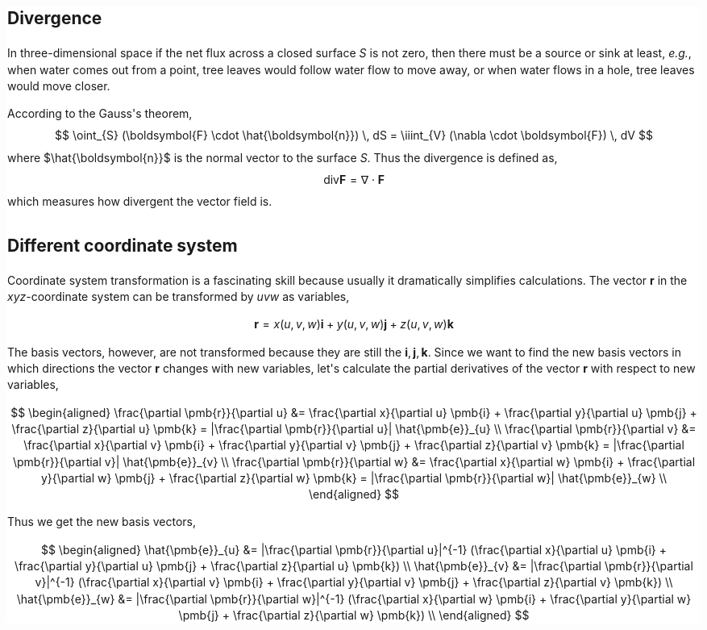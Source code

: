 ## Divergence ##

In three-dimensional space if the net flux across a closed surface $S$ is not zero, then there must be a source or sink at least, *e.g.*, when water comes out from a point, tree leaves would follow water flow to move away, or when water flows in a hole, tree leaves would move closer.

According to the Gauss's theorem,
$$
\oint_{S} (\boldsymbol{F} \cdot \hat{\boldsymbol{n}}) \, dS = \iiint_{V} (\nabla \cdot \boldsymbol{F}) \, dV
$$
where $\hat{\boldsymbol{n}}$ is the normal vector to the surface $S$. Thus the divergence is defined as,
$$
\text{div} \boldsymbol{F} = \nabla \cdot \boldsymbol{F}
$$
which measures how divergent the vector field is.

## Different coordinate system

Coordinate system transformation is a fascinating skill because usually it dramatically simplifies calculations. The vector $\pmb{r}$ in the $xyz$-coordinate system can be transformed by $uvw$ as variables,

$$ \pmb{r} = x(u,v,w) \pmb{i} + y(u,v,w) \pmb{j} + z(u,v,w) \pmb{k} $$

The basis vectors, however, are not transformed because they are still the $\pmb{i}, \pmb{j}, \pmb{k}$. Since we want to find the new basis vectors in which directions the vector $\pmb{r}$ changes with new variables, let's calculate the partial derivatives of the vector $\pmb{r}$ with respect to new variables,

$$ \begin{aligned}
\frac{\partial \pmb{r}}{\partial u} &= \frac{\partial x}{\partial u} \pmb{i} + \frac{\partial y}{\partial u} \pmb{j} + \frac{\partial z}{\partial u} \pmb{k} = |\frac{\partial \pmb{r}}{\partial u}| \hat{\pmb{e}}_{u} \\
\frac{\partial \pmb{r}}{\partial v} &= \frac{\partial x}{\partial v} \pmb{i} + \frac{\partial y}{\partial v} \pmb{j} + \frac{\partial z}{\partial v} \pmb{k} = |\frac{\partial \pmb{r}}{\partial v}| \hat{\pmb{e}}_{v} \\
\frac{\partial \pmb{r}}{\partial w} &= \frac{\partial x}{\partial w} \pmb{i} + \frac{\partial y}{\partial w} \pmb{j} + \frac{\partial z}{\partial w} \pmb{k} = |\frac{\partial \pmb{r}}{\partial w}| \hat{\pmb{e}}_{w} \\
\end{aligned} $$

Thus we get the new basis vectors,

$$ \begin{aligned}
\hat{\pmb{e}}_{u} &= |\frac{\partial \pmb{r}}{\partial u}|^{-1} (\frac{\partial x}{\partial u} \pmb{i} + \frac{\partial y}{\partial u} \pmb{j} + \frac{\partial z}{\partial u} \pmb{k}) \\
\hat{\pmb{e}}_{v} &= |\frac{\partial \pmb{r}}{\partial v}|^{-1} (\frac{\partial x}{\partial v} \pmb{i} + \frac{\partial y}{\partial v} \pmb{j} + \frac{\partial z}{\partial v} \pmb{k}) \\
\hat{\pmb{e}}_{w} &= |\frac{\partial \pmb{r}}{\partial w}|^{-1} (\frac{\partial x}{\partial w} \pmb{i} + \frac{\partial y}{\partial w} \pmb{j} + \frac{\partial z}{\partial w} \pmb{k}) \\
\end{aligned}  $$
